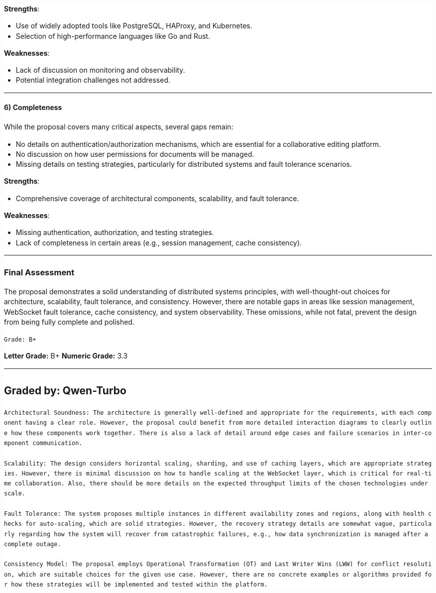 **Strengths**:
- Use of widely adopted tools like PostgreSQL, HAProxy, and Kubernetes.
- Selection of high-performance languages like Go and Rust.

**Weaknesses**:
- Lack of discussion on monitoring and observability.
- Potential integration challenges not addressed.

---

#### 6) **Completeness**
While the proposal covers many critical aspects, several gaps remain:
- No details on authentication/authorization mechanisms, which are essential for a collaborative editing platform.
- No discussion on how user permissions for documents will be managed.
- Missing details on testing strategies, particularly for distributed systems and fault tolerance scenarios.

**Strengths**:
- Comprehensive coverage of architectural components, scalability, and fault tolerance.

**Weaknesses**:
- Missing authentication, authorization, and testing strategies.
- Lack of completeness in certain areas (e.g., session management, cache consistency).

---

### Final Assessment

The proposal demonstrates a solid understanding of distributed systems principles, with well-thought-out choices for architecture, scalability, fault tolerance, and consistency. However, there are notable gaps in areas like session management, WebSocket fault tolerance, cache consistency, and system observability. These omissions, while not fatal, prevent the design from being fully complete and polished.

```
Grade: B+
```

**Letter Grade:** B+
**Numeric Grade:** 3.3

---

## Graded by: Qwen-Turbo

```
Architectural Soundness: The architecture is generally well-defined and appropriate for the requirements, with each component having a clear role. However, the proposal could benefit from more detailed interaction diagrams to clearly outline how these components work together. There is also a lack of detail around edge cases and failure scenarios in inter-component communication.

Scalability: The design considers horizontal scaling, sharding, and use of caching layers, which are appropriate strategies. However, there is minimal discussion on how to handle scaling at the WebSocket layer, which is critical for real-time collaboration. Also, there should be more details on the expected throughput limits of the chosen technologies under scale.

Fault Tolerance: The system proposes multiple instances in different availability zones and regions, along with health checks for auto-scaling, which are solid strategies. However, the recovery strategy details are somewhat vague, particularly regarding how the system will recover from catastrophic failures, e.g., how data synchronization is managed after a complete outage.

Consistency Model: The proposal employs Operational Transformation (OT) and Last Writer Wins (LWW) for conflict resolution, which are suitable choices for the given use case. However, there are no concrete examples or algorithms provided for how these strategies will be implemented and tested within the platform.

```